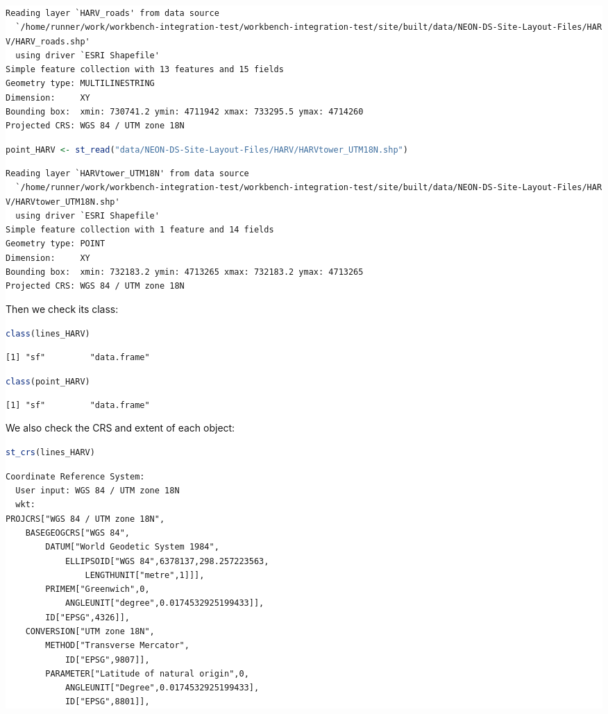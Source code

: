 ```{.output}
Reading layer `HARV_roads' from data source 
  `/home/runner/work/workbench-integration-test/workbench-integration-test/site/built/data/NEON-DS-Site-Layout-Files/HARV/HARV_roads.shp' 
  using driver `ESRI Shapefile'
Simple feature collection with 13 features and 15 fields
Geometry type: MULTILINESTRING
Dimension:     XY
Bounding box:  xmin: 730741.2 ymin: 4711942 xmax: 733295.5 ymax: 4714260
Projected CRS: WGS 84 / UTM zone 18N
```

```r
point_HARV <- st_read("data/NEON-DS-Site-Layout-Files/HARV/HARVtower_UTM18N.shp")
```

```{.output}
Reading layer `HARVtower_UTM18N' from data source 
  `/home/runner/work/workbench-integration-test/workbench-integration-test/site/built/data/NEON-DS-Site-Layout-Files/HARV/HARVtower_UTM18N.shp' 
  using driver `ESRI Shapefile'
Simple feature collection with 1 feature and 14 fields
Geometry type: POINT
Dimension:     XY
Bounding box:  xmin: 732183.2 ymin: 4713265 xmax: 732183.2 ymax: 4713265
Projected CRS: WGS 84 / UTM zone 18N
```

Then we check its class:


```r
class(lines_HARV)
```

```{.output}
[1] "sf"         "data.frame"
```

```r
class(point_HARV)
```

```{.output}
[1] "sf"         "data.frame"
```

We also check the CRS and extent of each object:


```r
st_crs(lines_HARV)
```

```{.output}
Coordinate Reference System:
  User input: WGS 84 / UTM zone 18N 
  wkt:
PROJCRS["WGS 84 / UTM zone 18N",
    BASEGEOGCRS["WGS 84",
        DATUM["World Geodetic System 1984",
            ELLIPSOID["WGS 84",6378137,298.257223563,
                LENGTHUNIT["metre",1]]],
        PRIMEM["Greenwich",0,
            ANGLEUNIT["degree",0.0174532925199433]],
        ID["EPSG",4326]],
    CONVERSION["UTM zone 18N",
        METHOD["Transverse Mercator",
            ID["EPSG",9807]],
        PARAMETER["Latitude of natural origin",0,
            ANGLEUNIT["Degree",0.0174532925199433],
            ID["EPSG",8801]],
```